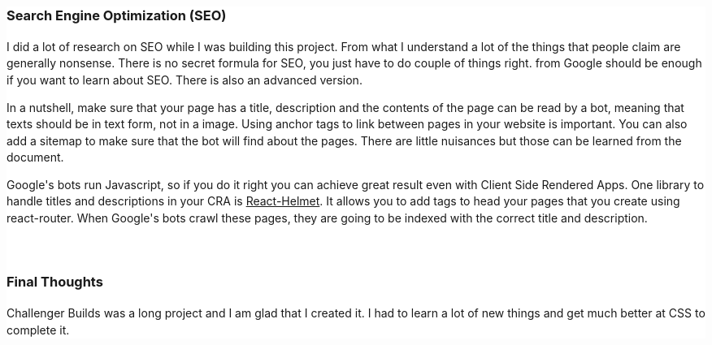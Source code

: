 ### Search Engine Optimization (SEO) 

I did a lot of research on SEO while I was building this project. From what I understand a lot of the things that people claim are generally nonsense. There is no secret formula for SEO, you just have to do couple of things right.  from Google should be enough if you want to learn about SEO. There is also an advanced version.

In a nutshell, make sure that your page has a title, description and the contents of the page can be read by a bot, meaning that texts should be in text form, not in a image. Using anchor tags to link between pages in your website is important. You can also add a sitemap to make sure that the bot will find about the pages. There are little nuisances but those can be learned from the document.

Google's bots run Javascript, so if you do it right you can achieve great result even with Client Side Rendered Apps. One library to handle titles and descriptions in your CRA is <a href="https://github.com/nfl/react-helmet" target="_blank" rel="noopener noreferrer">React-Helmet</a>. It allows you to add tags to head your pages that you create using react-router. When Google's bots crawl these pages, they are going to be indexed with the correct title and description. 


<br/>

### Final Thoughts

Challenger Builds was a long project and I am glad that I created it. I had to learn a lot of new things and get much better at CSS to complete it.